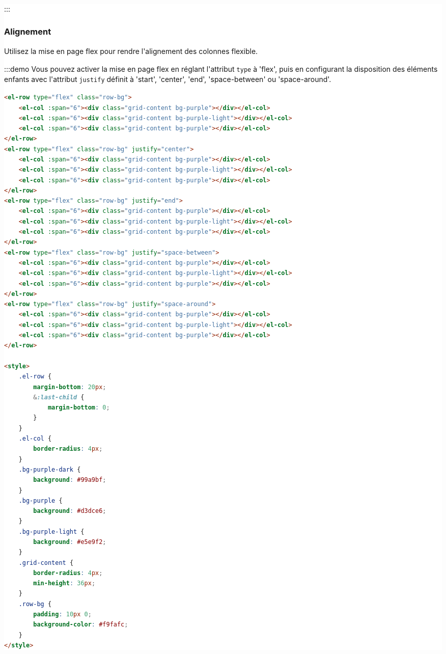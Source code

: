 :::

### Alignement

Utilisez la mise en page flex pour rendre l'alignement des colonnes flexible.

:::demo Vous pouvez activer la mise en page flex en réglant l'attribut `type` à 'flex', puis en configurant la disposition des éléments enfants avec l'attribut `justify` définit à 'start', 'center', 'end', 'space-between' ou 'space-around'.

```html
<el-row type="flex" class="row-bg">
	<el-col :span="6"><div class="grid-content bg-purple"></div></el-col>
	<el-col :span="6"><div class="grid-content bg-purple-light"></div></el-col>
	<el-col :span="6"><div class="grid-content bg-purple"></div></el-col>
</el-row>
<el-row type="flex" class="row-bg" justify="center">
	<el-col :span="6"><div class="grid-content bg-purple"></div></el-col>
	<el-col :span="6"><div class="grid-content bg-purple-light"></div></el-col>
	<el-col :span="6"><div class="grid-content bg-purple"></div></el-col>
</el-row>
<el-row type="flex" class="row-bg" justify="end">
	<el-col :span="6"><div class="grid-content bg-purple"></div></el-col>
	<el-col :span="6"><div class="grid-content bg-purple-light"></div></el-col>
	<el-col :span="6"><div class="grid-content bg-purple"></div></el-col>
</el-row>
<el-row type="flex" class="row-bg" justify="space-between">
	<el-col :span="6"><div class="grid-content bg-purple"></div></el-col>
	<el-col :span="6"><div class="grid-content bg-purple-light"></div></el-col>
	<el-col :span="6"><div class="grid-content bg-purple"></div></el-col>
</el-row>
<el-row type="flex" class="row-bg" justify="space-around">
	<el-col :span="6"><div class="grid-content bg-purple"></div></el-col>
	<el-col :span="6"><div class="grid-content bg-purple-light"></div></el-col>
	<el-col :span="6"><div class="grid-content bg-purple"></div></el-col>
</el-row>

<style>
	.el-row {
		margin-bottom: 20px;
		&:last-child {
			margin-bottom: 0;
		}
	}
	.el-col {
		border-radius: 4px;
	}
	.bg-purple-dark {
		background: #99a9bf;
	}
	.bg-purple {
		background: #d3dce6;
	}
	.bg-purple-light {
		background: #e5e9f2;
	}
	.grid-content {
		border-radius: 4px;
		min-height: 36px;
	}
	.row-bg {
		padding: 10px 0;
		background-color: #f9fafc;
	}
</style>
```